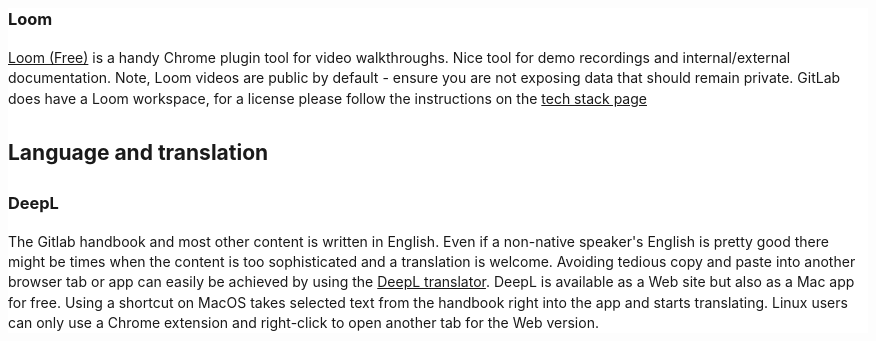### Loom

[Loom (Free)](https://www.useloom.com/) is a handy Chrome plugin tool for video walkthroughs.
Nice tool for demo recordings and internal/external documentation. Note, Loom videos are public by default - ensure you are not exposing data that should remain private. GitLab does have a Loom workspace, for a license please follow the instructions on the [tech stack page](/handbook/business-technology/tech-stack/)

## Language and translation

### DeepL

The Gitlab handbook and most other content is written in English. Even if a non-native speaker's English is pretty good there might be times when the content is too sophisticated and a translation is welcome. Avoiding tedious copy and paste into another browser tab or app can easily be achieved by using the [DeepL translator](https://www.deepl.com/).
DeepL is available as a Web site but also as a Mac app for free. Using a shortcut on MacOS takes selected text from the handbook right into the app and starts translating. Linux users can only use a Chrome extension and right-click to open another tab for the Web version.

